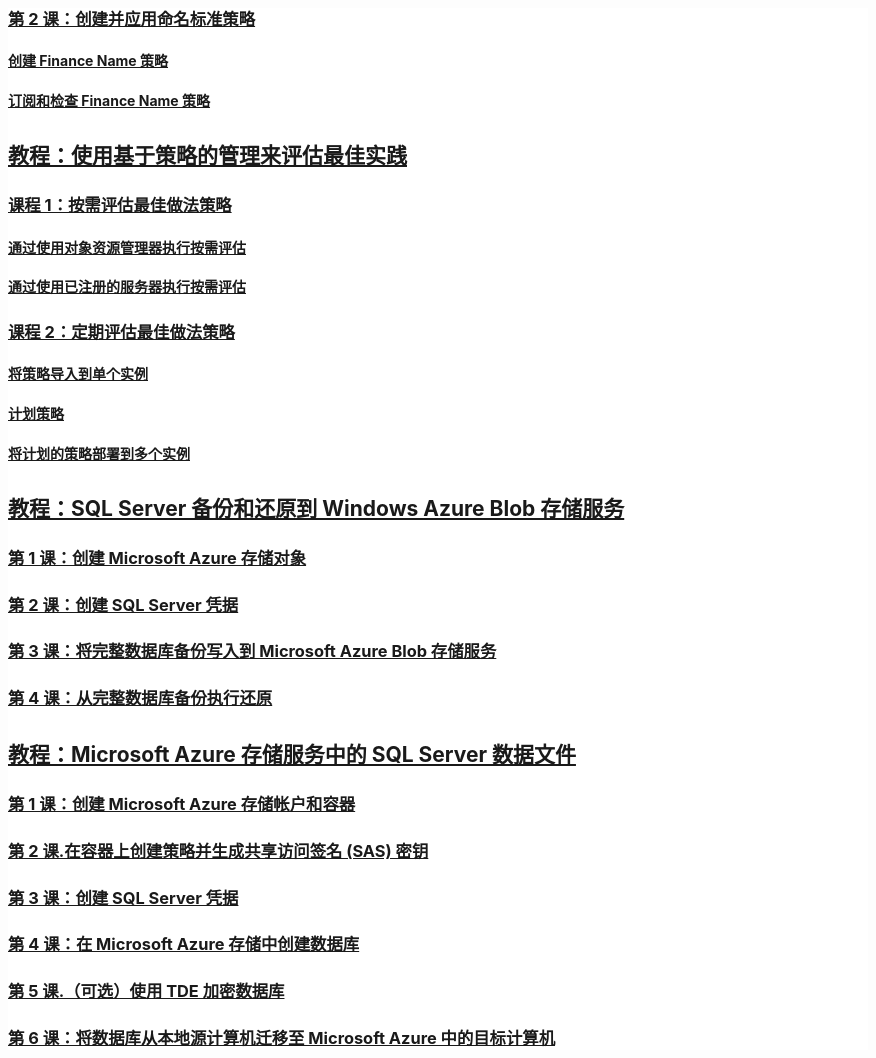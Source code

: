 ### [第 2 课：创建并应用命名标准策略](policy-based-management/lesson-2-create-and-apply-a-naming-standards-policy.md)
#### [创建 Finance Name 策略](policy-based-management/lesson-2-1-create-the-finance-name-policy.md)
#### [订阅和检查 Finance Name 策略](policy-based-management/lesson-2-2-subscribe-to-and-check-the-finance-name-policy.md)
## [教程：使用基于策略的管理来评估最佳实践](../tutorials/tutorial-evaluating-best-practices-by-using-policy-based-management.md)
### [课程 1：按需评估最佳做法策略](../tutorials/lesson-1-evaluate-best-practices-on-an-on-demand-basis.md)
#### [通过使用对象资源管理器执行按需评估](../tutorials/perform-an-on-demand-evaluation-by-using-object-explorer.md)
#### [通过使用已注册的服务器执行按需评估](../tutorials/perform-an-on-demand-evaluation-by-using-registered-servers.md)
### [课程 2：定期评估最佳做法策略](../tutorials/lesson-2-evaluate-best-practices-policies-on-a-scheduled-basis.md)
#### [将策略导入到单个实例](../tutorials/import-the-policies-to-a-single-instance.md)
#### [计划策略](../tutorials/schedule-the-policies.md)
#### [将计划的策略部署到多个实例](../tutorials/deploy-scheduled-policies-to-multiple-instances.md)
## [教程：SQL Server 备份和还原到 Windows Azure Blob 存储服务](tutorial-sql-server-backup-and-restore-to-azure-blob-storage-service.md)
### [第 1 课：创建 Microsoft Azure 存储对象](../tutorials/lesson-1-create-windows-azure-storage-objects.md)
### [第 2 课：创建 SQL Server 凭据](../tutorials/lesson-2-create-a-sql-server-credential.md)
### [第 3 课：将完整数据库备份写入到 Microsoft Azure Blob 存储服务](../tutorials/lesson-3-write-a-full-database-backup-to-the-windows-azure-blob-storage-service.md)
### [第 4 课：从完整数据库备份执行还原](../tutorials/lesson-4-perform-a-restore-from-a-full-database-backup.md)
## [教程：Microsoft Azure 存储服务中的 SQL Server 数据文件](tutorial-use-azure-blob-storage-service-with-sql-server-2016.md)
### [第 1 课：创建 Microsoft Azure 存储帐户和容器](../tutorials/lesson-1-create-windows-azure-storage-account-and-container.md)
### [第 2 课.在容器上创建策略并生成共享访问签名 (SAS) 密钥](lesson-1-create-stored-access-policy-and-shared-access-signature.md)
### [第 3 课：创建 SQL Server 凭据](lesson-2-create-a-sql-server-credential-using-a-shared-access-signature.md)
### [第 4 课：在 Microsoft Azure 存储中创建数据库](lesson-3-database-backup-to-url.md)
### [第 5 课.（可选）使用 TDE 加密数据库](lesson-4-restore-database-to-virtual-machine-from-url.md)
### [第 6 课：将数据库从本地源计算机迁移至 Microsoft Azure 中的目标计算机](lesson-5-backup-database-using-file-snapshot-backup.md)